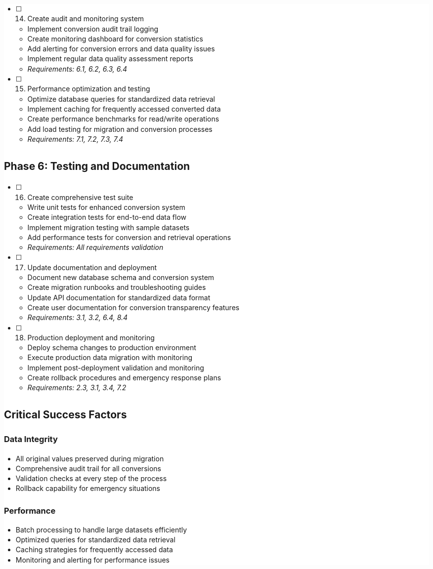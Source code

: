 - [ ] 14. Create audit and monitoring system
  - Implement conversion audit trail logging
  - Create monitoring dashboard for conversion statistics
  - Add alerting for conversion errors and data quality issues
  - Implement regular data quality assessment reports
  - _Requirements: 6.1, 6.2, 6.3, 6.4_

- [ ] 15. Performance optimization and testing
  - Optimize database queries for standardized data retrieval
  - Implement caching for frequently accessed converted data
  - Create performance benchmarks for read/write operations
  - Add load testing for migration and conversion processes
  - _Requirements: 7.1, 7.2, 7.3, 7.4_

## Phase 6: Testing and Documentation

- [ ] 16. Create comprehensive test suite
  - Write unit tests for enhanced conversion system
  - Create integration tests for end-to-end data flow
  - Implement migration testing with sample datasets
  - Add performance tests for conversion and retrieval operations
  - _Requirements: All requirements validation_

- [ ] 17. Update documentation and deployment
  - Document new database schema and conversion system
  - Create migration runbooks and troubleshooting guides
  - Update API documentation for standardized data format
  - Create user documentation for conversion transparency features
  - _Requirements: 3.1, 3.2, 6.4, 8.4_

- [ ] 18. Production deployment and monitoring
  - Deploy schema changes to production environment
  - Execute production data migration with monitoring
  - Implement post-deployment validation and monitoring
  - Create rollback procedures and emergency response plans
  - _Requirements: 2.3, 3.1, 3.4, 7.2_

## Critical Success Factors

### Data Integrity
- All original values preserved during migration
- Comprehensive audit trail for all conversions
- Validation checks at every step of the process
- Rollback capability for emergency situations

### Performance
- Batch processing to handle large datasets efficiently
- Optimized queries for standardized data retrieval
- Caching strategies for frequently accessed data
- Monitoring and alerting for performance issues
